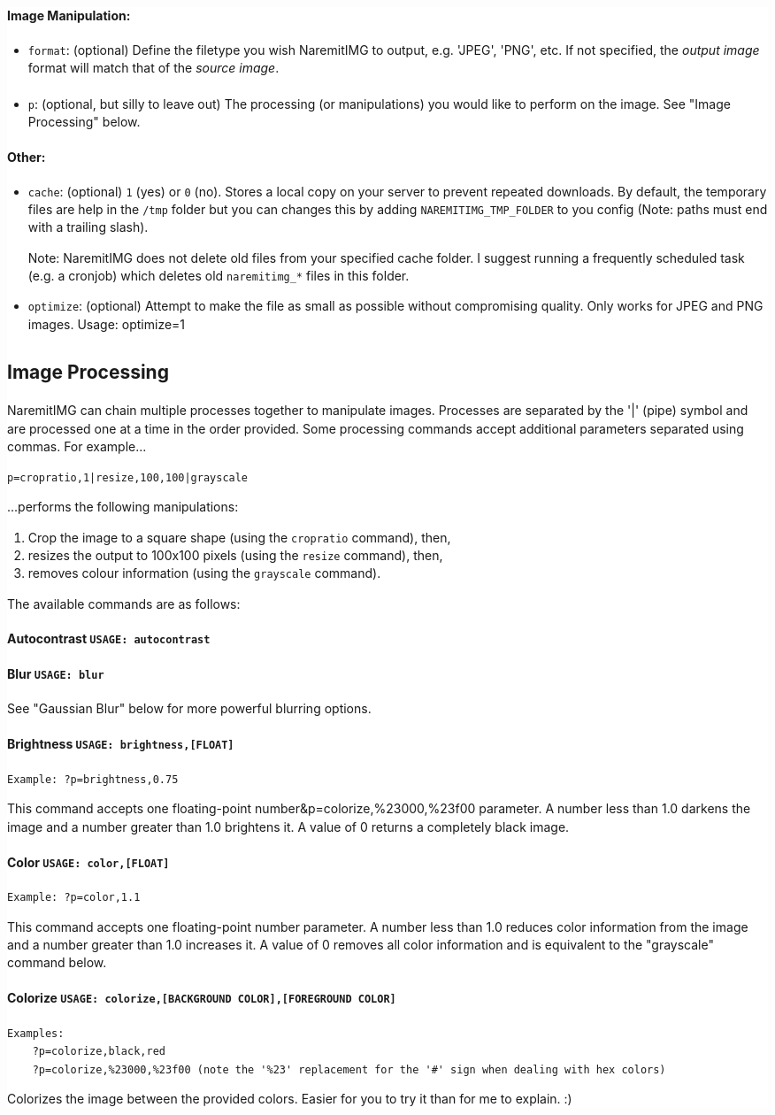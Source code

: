 #### Image Manipulation:

 - `format`: (optional) Define the filetype you wish NaremitIMG to output, e.g. 'JPEG', 'PNG', etc. If not specified, the _output image_ format will match that of the _source image_.<br /><br />
 - `p`: (optional, but silly to leave out) The processing (or manipulations) you would like to perform on the image. See "Image Processing" below.

#### Other:

 - `cache`: (optional) `1` (yes) or `0` (no). Stores a local copy on your server to prevent repeated downloads. By default, the temporary files are help in the `/tmp` folder but you can changes this by adding `NAREMITIMG_TMP_FOLDER` to you config (Note: paths must end with a trailing slash).

   Note: NaremitIMG does not delete old files from your specified cache folder. I suggest running a frequently scheduled task (e.g. a cronjob) which deletes old `naremitimg_*` files in this folder.

 - `optimize`: (optional) Attempt to make the file as small as possible without compromising quality. Only works for JPEG and PNG images. Usage: optimize=1

Image Processing
----------------
NaremitIMG can chain multiple processes together to manipulate images. Processes are separated by the '|' (pipe) symbol and are processed one at a time in the order provided. Some processing commands accept additional parameters separated using commas. For example...

    p=cropratio,1|resize,100,100|grayscale

...performs the following manipulations:

 1. Crop the image to a square shape (using the `cropratio` command), then,
 2. resizes the output to 100x100 pixels (using the `resize` command), then,
 3. removes colour information (using the `grayscale` command).

The available commands are as follows:

#### Autocontrast `USAGE: autocontrast`

#### Blur `USAGE: blur`
See "Gaussian Blur" below for more powerful blurring options.

#### Brightness `USAGE: brightness,[FLOAT]`
    Example: ?p=brightness,0.75
This command accepts one floating-point number&p=colorize,%23000,%23f00 parameter. A number less than 1.0 darkens the image and a number greater than 1.0 brightens it. A value of 0 returns a completely black image.

#### Color `USAGE: color,[FLOAT]`
    Example: ?p=color,1.1
This command accepts one floating-point number parameter. A number less than 1.0 reduces color information from the image and a number greater than 1.0 increases it. A value of 0 removes all color information and is equivalent to the "grayscale" command below.

#### Colorize `USAGE: colorize,[BACKGROUND COLOR],[FOREGROUND COLOR]`
    Examples:
        ?p=colorize,black,red
        ?p=colorize,%23000,%23f00 (note the '%23' replacement for the '#' sign when dealing with hex colors)
Colorizes the image between the provided colors. Easier for you to try it than for me to explain. :)
